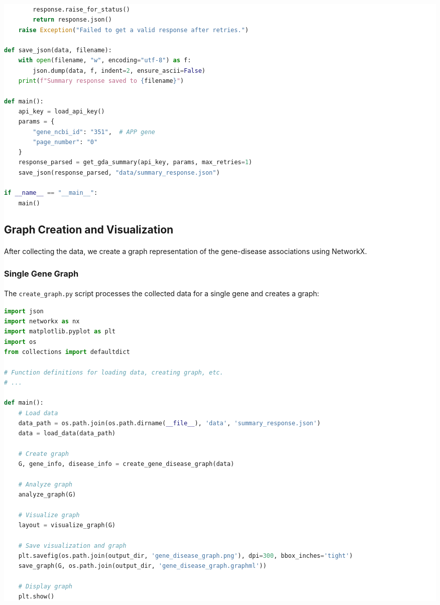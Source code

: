 ```python
        response.raise_for_status()
        return response.json()
    raise Exception("Failed to get a valid response after retries.")

def save_json(data, filename):
    with open(filename, "w", encoding="utf-8") as f:
        json.dump(data, f, indent=2, ensure_ascii=False)
    print(f"Summary response saved to {filename}")

def main():
    api_key = load_api_key()
    params = {
        "gene_ncbi_id": "351",  # APP gene
        "page_number": "0"
    }
    response_parsed = get_gda_summary(api_key, params, max_retries=1)
    save_json(response_parsed, "data/summary_response.json")

if __name__ == "__main__":
    main()
```

## Graph Creation and Visualization

After collecting the data, we create a graph representation of the gene-disease associations using NetworkX.

### Single Gene Graph

The `create_graph.py` script processes the collected data for a single gene and creates a graph:

```python
import json
import networkx as nx
import matplotlib.pyplot as plt
import os
from collections import defaultdict

# Function definitions for loading data, creating graph, etc.
# ...

def main():
    # Load data
    data_path = os.path.join(os.path.dirname(__file__), 'data', 'summary_response.json')
    data = load_data(data_path)

    # Create graph
    G, gene_info, disease_info = create_gene_disease_graph(data)

    # Analyze graph
    analyze_graph(G)

    # Visualize graph
    layout = visualize_graph(G)

    # Save visualization and graph
    plt.savefig(os.path.join(output_dir, 'gene_disease_graph.png'), dpi=300, bbox_inches='tight')
    save_graph(G, os.path.join(output_dir, 'gene_disease_graph.graphml'))

    # Display graph
    plt.show()
```
